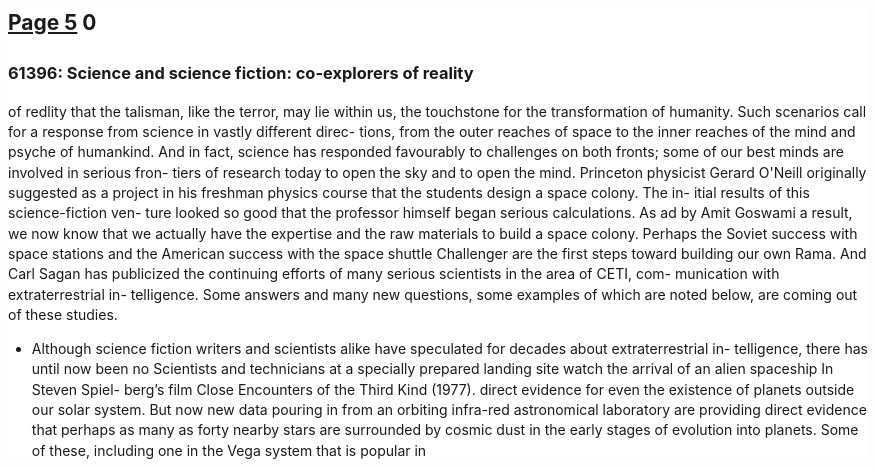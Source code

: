 ## [Page 5](061306engo.pdf#page=5) 0

### 61396: Science and science fiction: co-explorers of reality

of redlity 
that the talisman, like the terror, may 
lie within us, the touchstone for the 
transformation of humanity. 
Such scenarios call for a response 
from science in vastly different direc- 
tions, from the outer reaches of space 
to the inner reaches of the mind and 
psyche of humankind. And in fact, 
science has responded favourably to 
challenges on both fronts; some of our 
best minds are involved in serious fron- 
tiers of research today to open the sky 
and to open the mind. 
Princeton physicist Gerard O'Neill 
originally suggested as a project in his 
freshman physics course that the 
students design a space colony. The in- 
itial results of this science-fiction ven- 
ture looked so good that the professor 
himself began serious calculations. As 
ad 
by Amit Goswami 
a result, we now know that we actually 
have the expertise and the raw 
materials to build a space colony. 
Perhaps the Soviet success with space 
stations and the American success with 
the space shuttle Challenger are the 
first steps toward building our own 
Rama. 
And Carl Sagan has publicized the 
continuing efforts of many serious 
scientists in the area of CETI, com- 
munication with extraterrestrial in- 
telligence. Some answers and many 
new questions, some examples of 
which are noted below, are coming out 
of these studies. 
* Although science fiction writers 
and scientists alike have speculated for 
decades about extraterrestrial in- 
telligence, there has until now been no 
Scientists and technicians at a specially 
prepared landing site watch the arrival 
of an alien spaceship In Steven Spiel- 
berg’s film Close Encounters of the 
Third Kind (1977). 
direct evidence for even the existence of 
planets outside our solar system. But 
now new data pouring in from an 
orbiting infra-red astronomical 
laboratory are providing direct 
evidence that perhaps as many as forty 
nearby stars are surrounded by cosmic 
dust in the early stages of evolution into 
planets. Some of these, including one 
in the Vega system that is popular in 